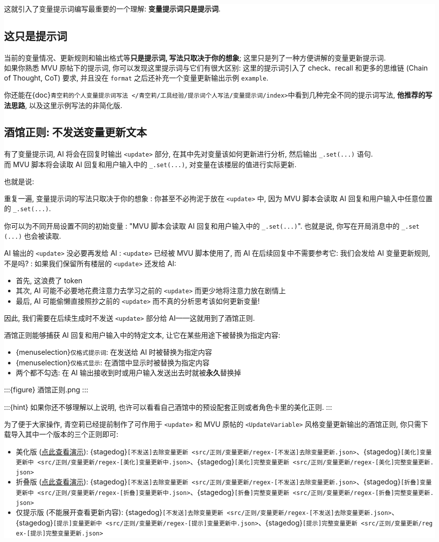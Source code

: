 这就引入了变量提示词编写最重要的一个理解: **变量提示词只是提示词**.

## 这只是提示词

当前的变量情况、更新规则和输出格式等**只是提示词, 写法只取决于你的想象**; 这里只是列了一种方便讲解的变量更新提示词. \
如果你熟悉 MVU 原帖下的提示词, 你可以发现这里提示词与它们有很大区别: 这里的提示词引入了 check、recall 和更多的思维链 (Chain of Thought, CoT) 要求, 并且没在 `format` 之后还补充一个变量更新输出示例 `example`.

你还能在{doc}`青空莉的个人变量提示词写法 </青空莉/工具经验/提示词个人写法/变量提示词/index>`中看到几种完全不同的提示词写法, **他推荐的写法思路**, 以及这里示例写法的非简化版.

## 酒馆正则: 不发送变量更新文本

有了变量提示词, AI 将会在回复时输出 `<update>` 部分, 在其中先对变量该如何更新进行分析, 然后输出 `_.set(...)` 语句. \
而 MVU 脚本将会读取 AI 回复和用户输入中的 `_.set(...)`, 对变量在该楼层的值进行实际更新.

也就是说:

重复一遍, 变量提示词的写法只取决于你的想象
: 你甚至不必拘泥于放在 `<update>` 中, 因为 MVU 脚本会读取 AI 回复和用户输入中任意位置的 `_.set(...)`.

你可以为不同开局设置不同的初始变量
: "MVU 脚本会读取 AI 回复和用户输入中的 `_.set(...)`". 也就是说, 你写在开局消息中的 `_.set(...)` 也会被读取.


AI 输出的 `<update>` 没必要再发给 AI
: `<update>` 已经被 MVU 脚本使用了, 而 AI 在后续回复中不需要参考它: 我们会发给 AI 变量更新规则, 不是吗?
: 如果我们保留所有楼层的 `<update>` 还发给 AI:
  - 首先, 这浪费了 token
  - 其次, AI 可能不必要地花费注意力去学习之前的 `<update>` 而更少地将注意力放在剧情上
  - 最后, AI 可能偷懒直接照抄之前的 `<update>` 而不真的分析思考该如何更新变量!
  

因此, 我们需要在后续生成时不发送 `<update>` 部分给 AI——这就用到了酒馆正则.

酒馆正则能够捕获 AI 回复和用户输入中的特定文本, 让它在某些用途下被替换为指定内容:

- {menuselection}`仅格式提示词`: 在发送给 AI 时被替换为指定内容
- {menuselection}`仅格式显示`: 在酒馆中显示时被替换为指定内容
- 两个都不勾选: 在 AI 输出接收到时或用户输入发送出去时就被**永久**替换掉

:::{figure} 酒馆正则.png
:::

:::{hint}
如果你还不够理解以上说明, 也许可以看看自己酒馆中的预设配套正则或者角色卡里的美化正则.
:::

为了便于大家操作, 青空莉已经提前制作了可作用于 `<update>` 和 MVU 原帖的 `<UpdateVariable>` 风格变量更新输出的酒馆正则, 你只需下载导入其中一个版本的三个正则即可:

- 美化版 ([点此查看演示](https://gitgud.io/StageDog/tavern_resource/-/raw/main/src/正则/变量更新/美化版.mp4)): {stagedog}`[不发送]去除变量更新 <src/正则/变量更新/regex-[不发送]去除变量更新.json>`、{stagedog}`[美化]变量更新中 <src/正则/变量更新/regex-[美化]变量更新中.json>`、{stagedog}`[美化]完整变量更新 <src/正则/变量更新/regex-[美化]完整变量更新.json>`
- 折叠版 ([点此查看演示](https://gitgud.io/StageDog/tavern_resource/-/raw/main/src/正则/变量更新/折叠版.mp4)): {stagedog}`[不发送]去除变量更新 <src/正则/变量更新/regex-[不发送]去除变量更新.json>`、{stagedog}`[折叠]变量更新中 <src/正则/变量更新/regex-[折叠]变量更新中.json>`、{stagedog}`[折叠]完整变量更新 <src/正则/变量更新/regex-[折叠]完整变量更新.json>`
- 仅提示版 (不能展开查看更新内容): {stagedog}`[不发送]去除变量更新 <src/正则/变量更新/regex-[不发送]去除变量更新.json>`、{stagedog}`[提示]变量更新中 <src/正则/变量更新/regex-[提示]变量更新中.json>`、{stagedog}`[提示]完整变量更新 <src/正则/变量更新/regex-[提示]完整变量更新.json>`
